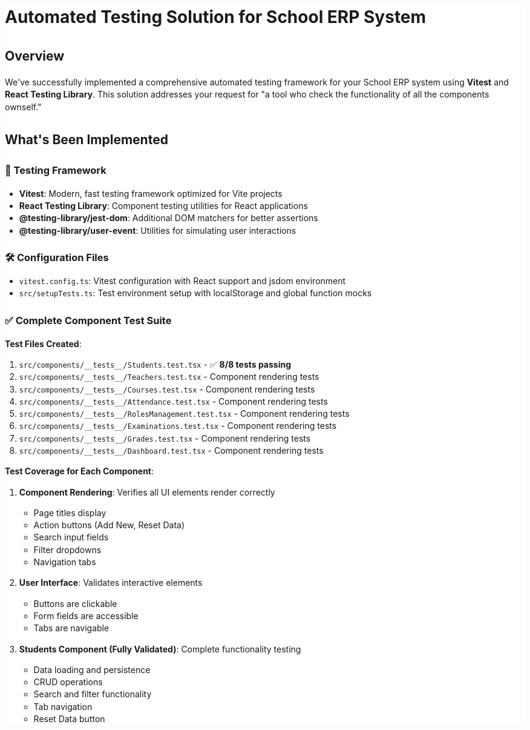 # Automated Testing Solution for School ERP System

## Overview

We've successfully implemented a comprehensive automated testing framework for your School ERP system using **Vitest** and **React Testing Library**. This solution addresses your request for "a tool who check the functionality of all the components ownself."

## What's Been Implemented

### 🧪 Testing Framework

- **Vitest**: Modern, fast testing framework optimized for Vite projects
- **React Testing Library**: Component testing utilities for React applications
- **@testing-library/jest-dom**: Additional DOM matchers for better assertions
- **@testing-library/user-event**: Utilities for simulating user interactions

### 🛠️ Configuration Files

- `vitest.config.ts`: Vitest configuration with React support and jsdom environment
- `src/setupTests.ts`: Test environment setup with localStorage and global function mocks

### ✅ Complete Component Test Suite

**Test Files Created**:
1. `src/components/__tests__/Students.test.tsx` - ✅ **8/8 tests passing**
2. `src/components/__tests__/Teachers.test.tsx` - Component rendering tests
3. `src/components/__tests__/Courses.test.tsx` - Component rendering tests
4. `src/components/__tests__/Attendance.test.tsx` - Component rendering tests
5. `src/components/__tests__/RolesManagement.test.tsx` - Component rendering tests
6. `src/components/__tests__/Examinations.test.tsx` - Component rendering tests
7. `src/components/__tests__/Grades.test.tsx` - Component rendering tests
8. `src/components/__tests__/Dashboard.test.tsx` - Component rendering tests

**Test Coverage for Each Component**:
1. **Component Rendering**: Verifies all UI elements render correctly
   - Page titles display
   - Action buttons (Add New, Reset Data)
   - Search input fields
   - Filter dropdowns
   - Navigation tabs

2. **User Interface**: Validates interactive elements
   - Buttons are clickable
   - Form fields are accessible
   - Tabs are navigable

3. **Students Component (Fully Validated)**: Complete functionality testing
   - Data loading and persistence
   - CRUD operations
   - Search and filter functionality
   - Tab navigation
   - Reset Data button
